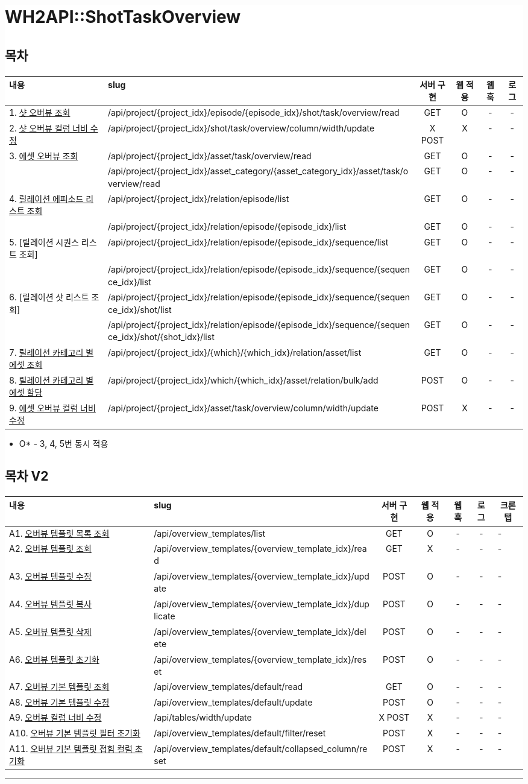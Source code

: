 # WH2API::ShotTaskOverview

## 목차

| 내용                                | slug                                                                                                   | 서버 구현 | 웹 적용 | 웹훅 | 로그 |
| :---------------------------------- | :----------------------------------------------------------------------------------------------------- | :-------: | :-----: | :--: | :--: |
| 1. [샷 오버뷰 조회]                 | /api/project/{project_idx}/episode/{episode_idx}/shot/task/overview/read                               |    GET    |    O    |  -   |  -   |
| 2. [샷 오버뷰 컬럼 너비 수정]       | /api/project/{project_idx}/shot/task/overview/column/width/update                                      |  X POST   |    X    |  -   |  -   |
| 3. [에셋 오버뷰 조회]               | /api/project/{project_idx}/asset/task/overview/read                                                    |    GET    |    O    |  -   |  -   |
|                                     | /api/project/{project_idx}/asset_category/{asset_category_idx}/asset/task/overview/read                |    GET    |    O    |  -   |  -   |
| 4. [릴레이션 에피소드 리스트 조회]  | /api/project/{project_idx}/relation/episode/list                                                       |    GET    |    O    |  -   |  -   |
|                                     | /api/project/{project_idx}/relation/episode/{episode_idx}/list                                         |    GET    |    O    |  -   |  -   |
| 5. [릴레이션 시퀀스 리스트 조회]    | /api/project/{project_idx}/relation/episode/{episode_idx}/sequence/list                                |    GET    |    O    |  -   |  -   |
|                                     | /api/project/{project_idx}/relation/episode/{episode_idx}/sequence/{sequence_idx}/list                 |    GET    |    O    |  -   |  -   |
| 6. [릴레이션 샷 리스트 조회]        | /api/project/{project_idx}/relation/episode/{episode_idx}/sequence/{sequence_idx}/shot/list            |    GET    |    O    |  -   |  -   |
|                                     | /api/project/{project_idx}/relation/episode/{episode_idx}/sequence/{sequence_idx}/shot/{shot_idx}/list |    GET    |    O    |  -   |  -   |
| 7. [릴레이션 카테고리 별 에셋 조회] | /api/project/{project_idx}/{which}/{which_idx}/relation/asset/list                                     |    GET    |    O    |  -   |  -   |
| 8. [릴레이션 카테고리 별 에셋 할당] | /api/project/{project_idx}/which/{which_idx}/asset/relation/bulk/add                                   |   POST    |    O    |  -   |  -   |
| 9. [에셋 오버뷰 컬럼 너비 수정]     | /api/project/{project_idx}/asset/task/overview/column/width/update                                     |   POST    |    X    |  -   |  -   |

- O\* - 3, 4, 5번 동시 적용

## 목차 V2

| 내용                                       | slug                                                      | 서버 구현 | 웹 적용 | 웹훅 | 로그 | 크론탭 |
| :----------------------------------------- | :-------------------------------------------------------- | :-------: | :-----: | :--: | :--: | ------ |
| A1. [오버뷰 템플릿 목록 조회]              | /api/overview_templates/list                              |    GET    |    O    |  -   |  -   | -      |
| A2. [오버뷰 템플릿 조회]                   | /api/overview_templates/{overview_template_idx}/read      |    GET    |    X    |  -   |  -   | -      |
| A3. [오버뷰 템플릿 수정]                   | /api/overview_templates/{overview_template_idx}/update    |   POST    |    O    |  -   |  -   | -      |
| A4. [오버뷰 템플릿 복사]                   | /api/overview_templates/{overview_template_idx}/duplicate |   POST    |    O    |  -   |  -   | -      |
| A5. [오버뷰 템플릿 삭제]                   | /api/overview_templates/{overview_template_idx}/delete    |   POST    |    O    |  -   |  -   | -      |
| A6. [오버뷰 템플릿 초기화]                 | /api/overview_templates/{overview_template_idx}/reset     |   POST    |    O    |  -   |  -   | -      |
| A7. [오버뷰 기본 템플릿 조회]              | /api/overview_templates/default/read                      |    GET    |    O    |  -   |  -   | -      |
| A8. [오버뷰 기본 템플릿 수정]              | /api/overview_templates/default/update                    |   POST    |    O    |  -   |  -   | -      |
| A9. [오버뷰 컬럼 너비 수정]                | /api/tables/width/update                                  |  X POST   |    X    |  -   |  -   | -      |
| A10. [오버뷰 기본 템플릿 필터 초기화]      | /api/overview_templates/default/filter/reset              |   POST    |    X    |  -   |  -   | -      |
| A11. [오버뷰 기본 템플릿 접힘 컬럼 초기화] | /api/overview_templates/default/collapsed_column/reset    |   POST    |    X    |  -   |  -   | -      |

---

[샷 오버뷰 조회]: #read
[샷 오버뷰 컬럼 너비 수정]: #column-width-update
[에셋 오버뷰 조회]: #project-asset-task-overview-read
[릴레이션 에피소드 리스트 조회]: #releation-episode-list
[릴레이션 시퀀스 조회]: #releation-episode-sequence-list
[릴레이션 샷 조회]: #releation-episode-sequence-shot-list
[릴레이션 카테고리 별 에셋 조회]: #releation-asset-list
[릴레이션 카테고리 별 에셋 할당]: #releation-bulk-add
[에셋 오버뷰 컬럼 너비 수정]: #project-asset-task-overview-column-width-update
[오버뷰 템플릿 목록 조회]: #template-list
[오버뷰 템플릿 조회]: #template-read
[오버뷰 템플릿 수정]: #template-update
[오버뷰 템플릿 복사]: #template-duplicate
[오버뷰 템플릿 삭제]: #template-delete
[오버뷰 템플릿 초기화]: #template-reset
[오버뷰 기본 템플릿 조회]: #template-default-read
[오버뷰 기본 템플릿 수정]: #template-default-update
[오버뷰 컬럼 너비 수정]: #column-width-update
[오버뷰 기본 템플릿 필터 초기화]: #template-default-filter-reset
[오버뷰 기본 템플릿 접힘 컬럼 초기화]: #template-default-collapsed-column-reset